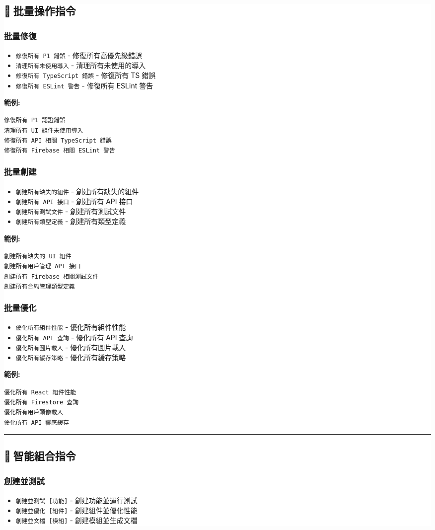 ## 🔄 批量操作指令

### 批量修復
- `修復所有 P1 錯誤` - 修復所有高優先級錯誤
- `清理所有未使用導入` - 清理所有未使用的導入
- `修復所有 TypeScript 錯誤` - 修復所有 TS 錯誤
- `修復所有 ESLint 警告` - 修復所有 ESLint 警告

**範例:**
```
修復所有 P1 認證錯誤
清理所有 UI 組件未使用導入
修復所有 API 相關 TypeScript 錯誤
修復所有 Firebase 相關 ESLint 警告
```

### 批量創建
- `創建所有缺失的組件` - 創建所有缺失的組件
- `創建所有 API 接口` - 創建所有 API 接口
- `創建所有測試文件` - 創建所有測試文件
- `創建所有類型定義` - 創建所有類型定義

**範例:**
```
創建所有缺失的 UI 組件
創建所有用戶管理 API 接口
創建所有 Firebase 相關測試文件
創建所有合約管理類型定義
```

### 批量優化
- `優化所有組件性能` - 優化所有組件性能
- `優化所有 API 查詢` - 優化所有 API 查詢
- `優化所有圖片載入` - 優化所有圖片載入
- `優化所有緩存策略` - 優化所有緩存策略

**範例:**
```
優化所有 React 組件性能
優化所有 Firestore 查詢
優化所有用戶頭像載入
優化所有 API 響應緩存
```

---

## 🎯 智能組合指令

### 創建並測試
- `創建並測試 [功能]` - 創建功能並運行測試
- `創建並優化 [組件]` - 創建組件並優化性能
- `創建並文檔 [模組]` - 創建模組並生成文檔
